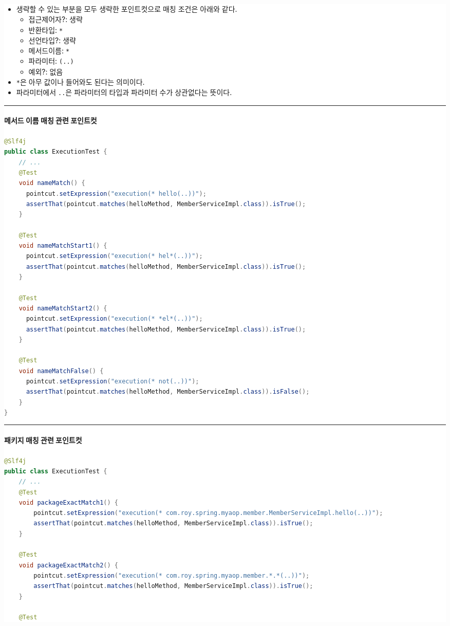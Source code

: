 - 생략할 수 있는 부분을 모두 생략한 포인트컷으로 매칭 조건은 아래와 같다.
  - 접근제어자?: 생략
  - 반환타입: `*`
  - 선언타입?: 생략
  - 메서드이름: `*`
  - 파라미터: `(..)`
  - 예외?: 없음
- `*`은 아무 값이나 들어와도 된다는 의미이다.
- 파라미터에서 `..`은 파라미터의 타입과 파라미터 수가 상관없다는 뜻이다.

---

#### 메서드 이름 매칭 관련 포인트컷

```java
@Slf4j
public class ExecutionTest {
    // ...
    @Test
    void nameMatch() {
      pointcut.setExpression("execution(* hello(..))");
      assertThat(pointcut.matches(helloMethod, MemberServiceImpl.class)).isTrue();
    }
  
    @Test
    void nameMatchStart1() {
      pointcut.setExpression("execution(* hel*(..))");
      assertThat(pointcut.matches(helloMethod, MemberServiceImpl.class)).isTrue();
    }
  
    @Test
    void nameMatchStart2() {
      pointcut.setExpression("execution(* *el*(..))");
      assertThat(pointcut.matches(helloMethod, MemberServiceImpl.class)).isTrue();
    }
  
    @Test
    void nameMatchFalse() {
      pointcut.setExpression("execution(* not(..))");
      assertThat(pointcut.matches(helloMethod, MemberServiceImpl.class)).isFalse();
    }
}
```

---

#### 패키지 매칭 관련 포인트컷

```java
@Slf4j
public class ExecutionTest {
    // ...
    @Test
    void packageExactMatch1() {
        pointcut.setExpression("execution(* com.roy.spring.myaop.member.MemberServiceImpl.hello(..))");
        assertThat(pointcut.matches(helloMethod, MemberServiceImpl.class)).isTrue();
    }

    @Test
    void packageExactMatch2() {
        pointcut.setExpression("execution(* com.roy.spring.myaop.member.*.*(..))");
        assertThat(pointcut.matches(helloMethod, MemberServiceImpl.class)).isTrue();
    }
    
    @Test
```